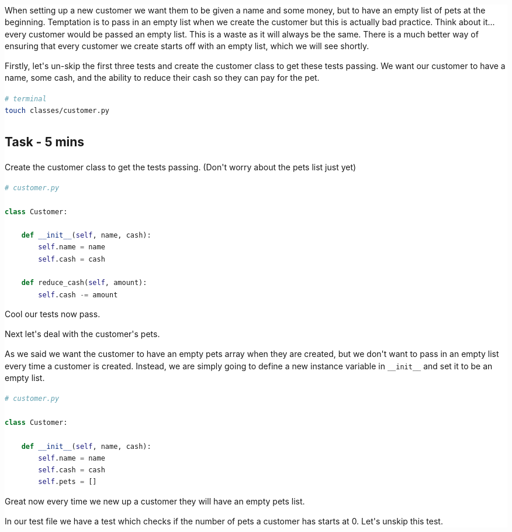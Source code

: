 When setting up a new customer we want them to be given a name and some money, but to have an empty list of pets at the beginning. Temptation is to pass in an empty list when we create the customer but this is actually bad practice. Think about it... every customer would be passed an empty list. This is a waste as it will always be the same. There is a much better way of ensuring that every customer we create starts off with an empty list, which we will see shortly.

Firstly, let's un-skip the first three tests and create the customer class to get these tests passing. We want our customer to have a name, some cash, and the ability to reduce their cash so they can pay for the pet.

```bash
# terminal
touch classes/customer.py
```

## Task - 5 mins

Create the customer class to get the tests passing. (Don't worry about the pets list just yet)

```python
# customer.py

class Customer:

    def __init__(self, name, cash):
        self.name = name
        self.cash = cash

    def reduce_cash(self, amount):
        self.cash -= amount

```

Cool our tests now pass.

Next let's deal with the customer's pets.

As we said we want the customer to have an empty pets array when they are created, but we don't want to pass in an empty list every time a customer is created. Instead, we are simply going to define a new instance variable in `__init__` and set it to be an empty list.

```python
# customer.py

class Customer:

    def __init__(self, name, cash):
        self.name = name
        self.cash = cash
        self.pets = []

```

Great now every time we new up a customer they will have an empty pets list.

In our test file we have a test which checks if the number of pets a customer has starts at 0. Let's unskip this test.
